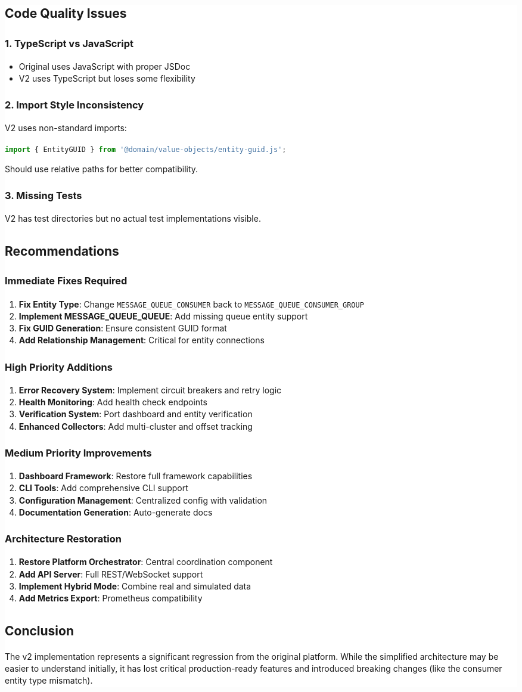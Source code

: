 ## Code Quality Issues

### 1. TypeScript vs JavaScript
- Original uses JavaScript with proper JSDoc
- V2 uses TypeScript but loses some flexibility

### 2. Import Style Inconsistency
V2 uses non-standard imports:
```typescript
import { EntityGUID } from '@domain/value-objects/entity-guid.js';
```
Should use relative paths for better compatibility.

### 3. Missing Tests
V2 has test directories but no actual test implementations visible.

## Recommendations

### Immediate Fixes Required

1. **Fix Entity Type**: Change `MESSAGE_QUEUE_CONSUMER` back to `MESSAGE_QUEUE_CONSUMER_GROUP`
2. **Implement MESSAGE_QUEUE_QUEUE**: Add missing queue entity support
3. **Fix GUID Generation**: Ensure consistent GUID format
4. **Add Relationship Management**: Critical for entity connections

### High Priority Additions

1. **Error Recovery System**: Implement circuit breakers and retry logic
2. **Health Monitoring**: Add health check endpoints
3. **Verification System**: Port dashboard and entity verification
4. **Enhanced Collectors**: Add multi-cluster and offset tracking

### Medium Priority Improvements

1. **Dashboard Framework**: Restore full framework capabilities
2. **CLI Tools**: Add comprehensive CLI support
3. **Configuration Management**: Centralized config with validation
4. **Documentation Generation**: Auto-generate docs

### Architecture Restoration

1. **Restore Platform Orchestrator**: Central coordination component
2. **Add API Server**: Full REST/WebSocket support
3. **Implement Hybrid Mode**: Combine real and simulated data
4. **Add Metrics Export**: Prometheus compatibility

## Conclusion

The v2 implementation represents a significant regression from the original platform. While the simplified architecture may be easier to understand initially, it has lost critical production-ready features and introduced breaking changes (like the consumer entity type mismatch).
